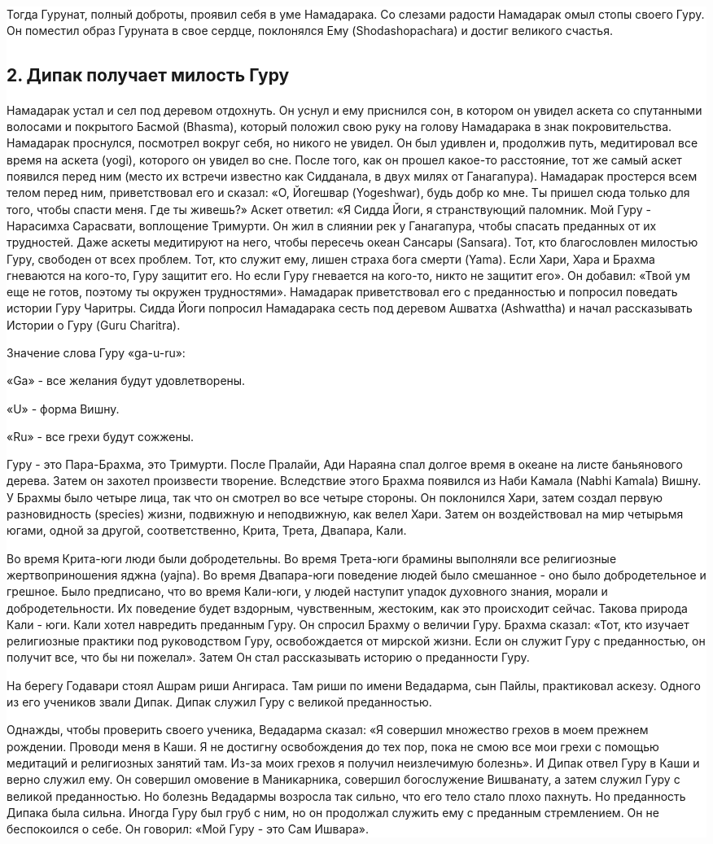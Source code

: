 Тогда Гурунат, полный доброты, проявил себя в уме Намадарака. Со слезами радости Намадарак омыл стопы своего Гуру. Он поместил образ Гуруната в свое сердце, поклонялся Ему (Shodashopachara) и достиг великого счастья.

##   

## 2\. Дипак получает милость Гуру 

Намадарак устал и сел под деревом отдохнуть. Он уснул и ему приснился сон, в котором он увидел аскета со спутанными волосами и покрытого Басмой (Bhasma), который положил свою руку на голову Намадарака в знак покровительства. Намадарак проснулся, посмотрел вокруг себя, но никого не увидел. Он был удивлен и, продолжив путь, медитировал все время на аскета (yogi), которого он увидел во сне. После того, как он прошел какое-то расстояние, тот же самый аскет появился перед ним (место их встречи известно как Сидданала, в двух милях от Ганагапура). Намадарак простерся всем телом перед ним, приветствовал его и сказал: «О, Йогешвар (Yogeshwar), будь добр ко мне. Ты пришел сюда только для того, чтобы спасти меня. Где ты живешь?» Аскет ответил: «Я Сидда Йоги, я странствующий паломник. Мой Гуру - Нарасимха Сарасвати, воплощение Тримурти. Он жил в слиянии рек у Ганагапура, чтобы спасать преданных от их трудностей. Даже аскеты медитируют на него, чтобы пересечь океан Сансары (Sansara). Тот, кто благословлен милостью Гуру, свободен от всех проблем. Тот, кто служит ему, лишен страха бога смерти (Yama). Если Хари, Хара и Брахма гневаются на кого-то, Гуру защитит его. Но если Гуру гневается на кого-то, никто не защитит его». Он добавил: «Твой ум еще не готов, поэтому ты окружен трудностями». Намадарак приветствовал его с преданностью и попросил поведать истории Гуру Чаритры. Сидда Йоги попросил Намадарака сесть под деревом Ашватха (Ashwattha) и начал рассказывать Истории о Гуру (Guru Charitra). 

Значение слова Гуру «ga-u-ru»:

«Ga» - все желания будут удовлетворены.

«U» - форма Вишну.

«Ru» - все грехи будут сожжены. 

Гуру - это Пара-Брахма, это Тримурти. После Пралайи, Ади Нараяна спал долгое время в океане на листе баньянового дерева. Затем он захотел произвести творение. Вследствие этого Брахма появился из Наби Камала (Nabhi Kamala) Вишну. У Брахмы было четыре лица, так что он смотрел во все четыре стороны. Он поклонился Хари, затем создал первую разновидность (species) жизни, подвижную и неподвижную, как велел Хари. Затем он воздействовал на мир четырьмя югами, одной за другой, соответственно, Крита, Трета, Двапара, Кали. 

Во время Крита-юги люди были добродетельны. Во время Трета-юги брамины выполняли все религиозные жертвоприношения яджна (yajna). Во время Двапара-юги поведение людей было смешанное - оно было добродетельное и грешное. Было предписано, что во время Кали-юги, у людей наступит упадок духовного знания, морали и добродетельности. Их поведение будет вздорным, чувственным, жестоким, как это происходит сейчас. Такова природа Кали - юги. Кали хотел навредить преданным Гуру. Он спросил Брахму о величии Гуру. Брахма сказал: «Тот, кто изучает религиозные практики под руководством Гуру, освобождается от мирской жизни. Если он служит Гуру с преданностью, он получит все, что бы ни пожелал». Затем Он стал рассказывать историю о преданности Гуру. 

На берегу Годавари стоял Ашрам риши Ангираса. Там риши по имени Ведадарма, сын Пайлы, практиковал аскезу. Одного из его учеников звали Дипак. Дипак служил Гуру с великой преданностью. 

Однажды, чтобы проверить своего ученика, Ведадарма сказал: «Я совершил множество грехов в моем прежнем рождении. Проводи меня в Каши. Я не достигну освобождения до тех пор, пока не смою все мои грехи с помощью медитаций и религиозных занятий там. Из-за моих грехов я получил неизлечимую болезнь». И Дипак отвел Гуру в Каши и верно служил ему. Он совершил омовение в Маникарника, совершил богослужение Вишванату, а затем служил Гуру с великой преданностью. Но болезнь Ведадармы возросла так сильно, что его тело стало плохо пахнуть. Но преданность Дипака была сильна. Иногда Гуру был груб с ним, но он продолжал служить ему с преданным стремлением. Он не беспокоился о себе. Он говорил: «Мой Гуру - это Сам Ишвара».
